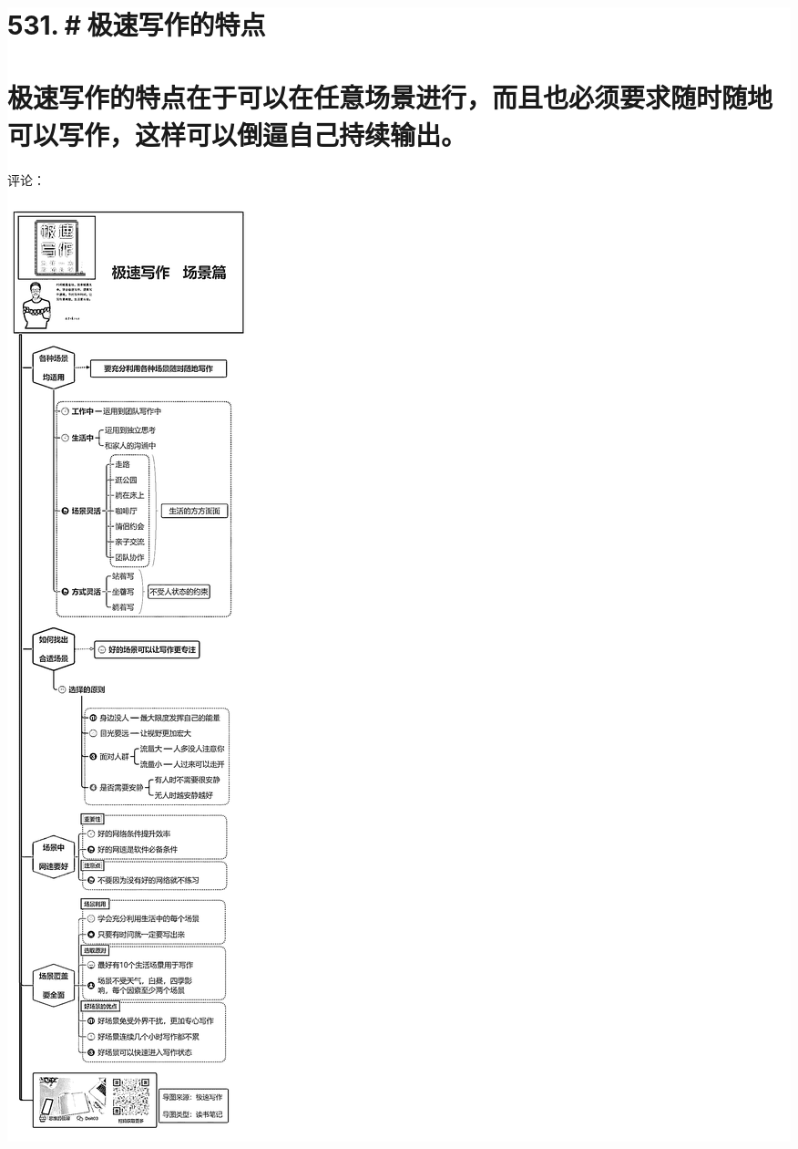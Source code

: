 # 531\. # 极速写作的特点

# 极速写作的特点在于可以在任意场景进行，而且也必须要求随时随地可以写作，这样可以倒逼自己持续输出。

评论：

![](img/c3a875fa52de7e1a51640f29191c8f0b.jpg)
